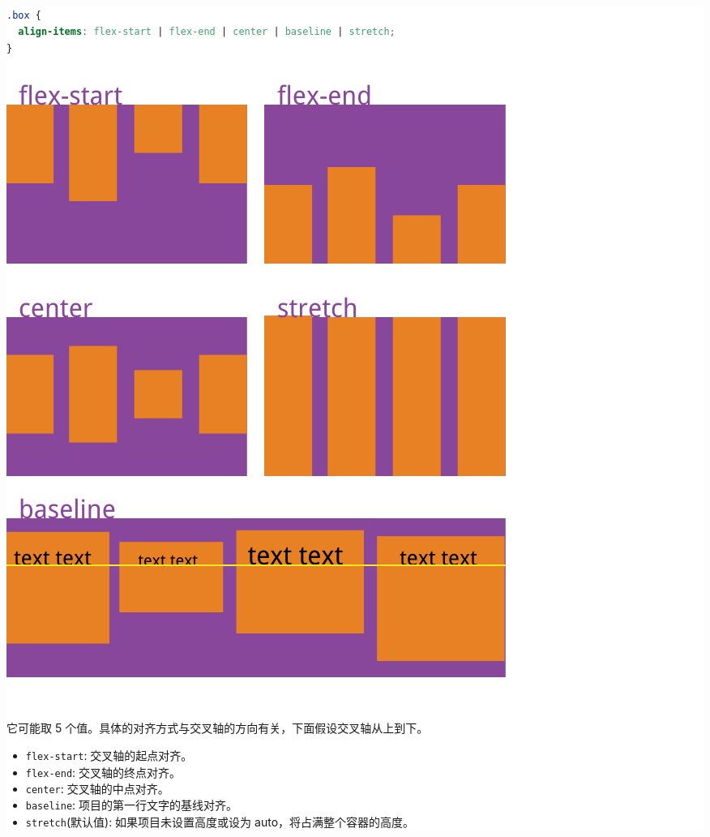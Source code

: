    ```css
   .box {
     align-items: flex-start | flex-end | center | baseline | stretch;
   }
   ```

   ![align-items](./assets/align-items.png)

   它可能取 5 个值。具体的对齐方式与交叉轴的方向有关，下面假设交叉轴从上到下。

   - `flex-start`: 交叉轴的起点对齐。
   - `flex-end`: 交叉轴的终点对齐。
   - `center`: 交叉轴的中点对齐。
   - `baseline`: 项目的第一行文字的基线对齐。
   - `stretch`(默认值): 如果项目未设置高度或设为 auto，将占满整个容器的高度。
